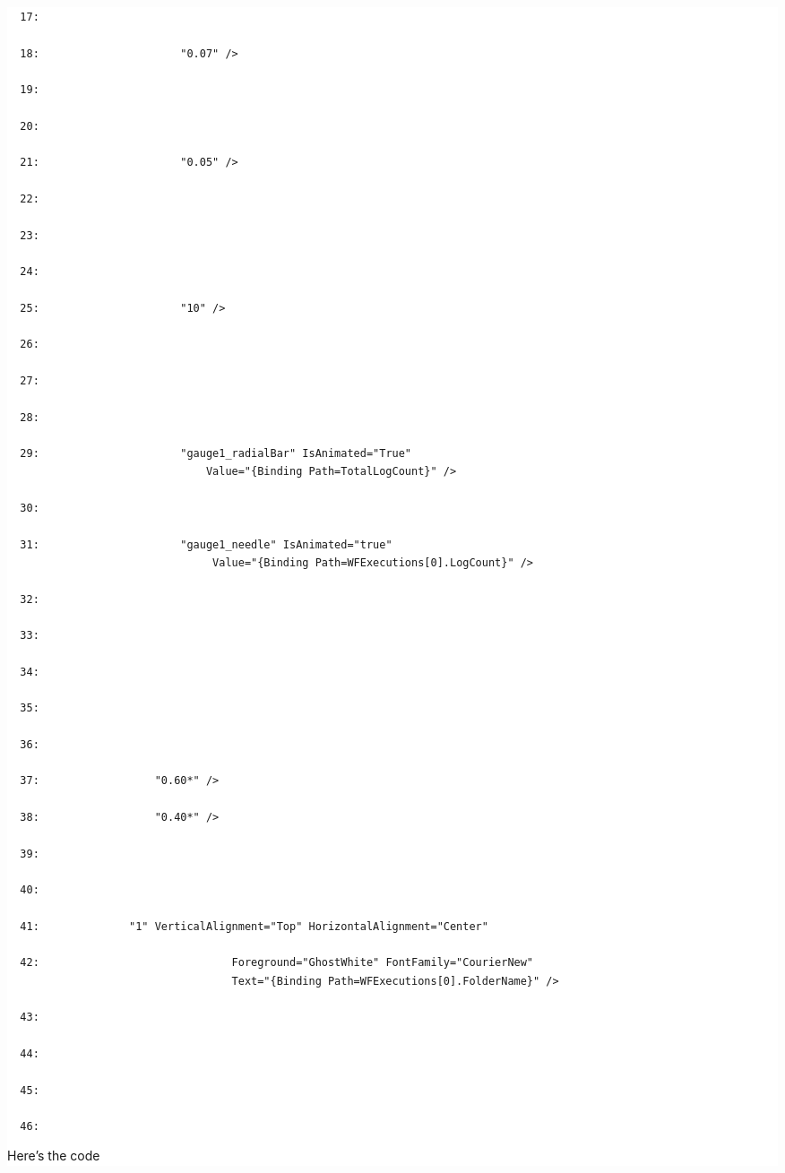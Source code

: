       17:                  

      18:                      "0.07" />

      19:                  

      20:                  

      21:                      "0.05" />

      22:                  

      23:   

      24:                  

      25:                      "10" />

      26:                  

      27:   

      28:                  

      29:                      "gauge1_radialBar" IsAnimated="True"  
                                   Value="{Binding Path=TotalLogCount}" />

      30:   

      31:                      "gauge1_needle" IsAnimated="true"  
                                    Value="{Binding Path=WFExecutions[0].LogCount}" />

      32:                  

      33:              

      34:          

      35:          

      36:              

      37:                  "0.60*" />

      38:                  "0.40*" />

      39:              

      40:   

      41:              "1" VerticalAlignment="Top" HorizontalAlignment="Center"

      42:                              Foreground="GhostWhite" FontFamily="CourierNew"  
                                       Text="{Binding Path=WFExecutions[0].FolderName}" />

      43:          

      44:   

      45:      

      46:  

Here’s the code
